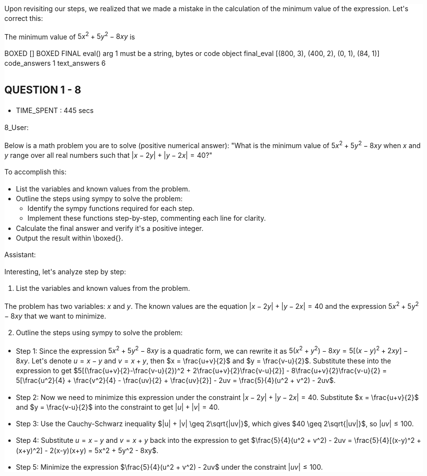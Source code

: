 Upon revisiting our steps, we realized that we made a mistake in the calculation of the minimum value of the expression. Let's correct this:

The minimum value of $5x^2+5y^2-8xy$ is

BOXED []
BOXED FINAL 
eval() arg 1 must be a string, bytes or code object final_eval
[(800, 3), (400, 2), (0, 1), (84, 1)]
code_answers 1 text_answers 6



## QUESTION 1 - 8 
- TIME_SPENT : 445 secs

8_User:

Below is a math problem you are to solve (positive numerical answer):
"What is the minimum value of $5x^2+5y^2-8xy$ when $x$ and $y$ range over all real numbers such that $|x-2y| + |y-2x| = 40$?"

To accomplish this:
- List the variables and known values from the problem.
- Outline the steps using sympy to solve the problem:
  * Identify the sympy functions required for each step.
  * Implement these functions step-by-step, commenting each line for clarity.
- Calculate the final answer and verify it's a positive integer.
- Output the result within \boxed{}.

Assistant:

Interesting, let's analyze step by step:



1. List the variables and known values from the problem.

The problem has two variables: $x$ and $y$. The known values are the equation $|x-2y| + |y-2x| = 40$ and the expression $5x^2+5y^2-8xy$ that we want to minimize.

2. Outline the steps using sympy to solve the problem:

  * Step 1: Since the expression $5x^2+5y^2-8xy$ is a quadratic form, we can rewrite it as $5(x^2+y^2) - 8xy = 5[(x-y)^2 + 2xy] - 8xy$. Let's denote $u = x-y$ and $v = x+y$, then $x = \frac{u+v}{2}$ and $y = \frac{v-u}{2}$. Substitute these into the expression to get $5[(\frac{u+v}{2}-\frac{v-u}{2})^2 + 2\frac{u+v}{2}\frac{v-u}{2}] - 8\frac{u+v}{2}\frac{v-u}{2} = 5[\frac{u^2}{4} + \frac{v^2}{4} - \frac{uv}{2} + \frac{uv}{2}] - 2uv = \frac{5}{4}(u^2 + v^2) - 2uv$.

  * Step 2: Now we need to minimize this expression under the constraint $|x-2y| + |y-2x| = 40$. Substitute $x = \frac{u+v}{2}$ and $y = \frac{v-u}{2}$ into the constraint to get $|u| + |v| = 40$.

  * Step 3: Use the Cauchy-Schwarz inequality $|u| + |v| \geq 2\sqrt{|uv|}$, which gives $40 \geq 2\sqrt{|uv|}$, so $|uv| \leq 100$.

  * Step 4: Substitute $u = x-y$ and $v = x+y$ back into the expression to get $\frac{5}{4}(u^2 + v^2) - 2uv = \frac{5}{4}[(x-y)^2 + (x+y)^2] - 2(x-y)(x+y) = 5x^2 + 5y^2 - 8xy$.

  * Step 5: Minimize the expression $\frac{5}{4}(u^2 + v^2) - 2uv$ under the constraint $|uv| \leq 100$.
